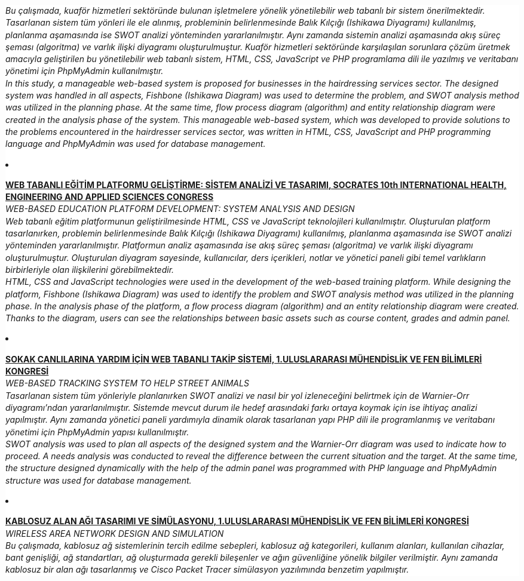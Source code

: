 <em>Bu çalışmada, kuaför hizmetleri sektöründe bulunan işletmelere yönelik yönetilebilir web tabanlı bir sistem önerilmektedir. Tasarlanan sistem tüm yönleri ile ele alınmış, probleminin belirlenmesinde Balık Kılçığı (Ishikawa Diyagramı) kullanılmış, planlanma aşamasında ise SWOT analizi yönteminden yararlanılmıştır. Aynı zamanda sistemin analizi aşamasında akış süreç şeması (algoritma) ve varlık ilişki diyagramı oluşturulmuştur. Kuaför hizmetleri sektöründe karşılaşılan sorunlara çözüm üretmek amacıyla geliştirilen bu yönetilebilir web tabanlı sistem, HTML, CSS, JavaScript ve PHP programlama dili ile yazılmış ve veritabanı yönetimi için PhpMyAdmin kullanılmıştır.  </em><br>
<em>In this study, a manageable web-based system is proposed for businesses in the hairdressing services sector. The designed system was handled in all aspects, Fishbone (Ishikawa Diagram) was used to determine the problem, and SWOT analysis method was utilized in the planning phase. At the same time, flow process diagram (algorithm) and entity relationship diagram were created in the analysis phase of the system. This manageable web-based system, which was developed to provide solutions to the problems encountered in the hairdresser services sector, was written in HTML, CSS, JavaScript and PHP programming language and PhpMyAdmin was used for database management. </em>
</p>
</li>
<li>
<p dir="auto"><strong><a href="https://github.com/cyasar34/WEB-BASED-EDUCATION-PLATFORM-DEVELOPMENT-SYSTEM-ANALYSIS-AND-DESIGN">WEB TABANLI EĞİTİM PLATFORMU GELİŞTİRME: SİSTEM ANALİZİ VE TASARIMI, SOCRATES 10th INTERNATIONAL HEALTH, ENGINEERING AND APPLIED SCIENCES CONGRESS</a></strong><br>
<em>WEB-BASED EDUCATION PLATFORM DEVELOPMENT: SYSTEM ANALYSIS AND DESIGN</em><br>
<em>Web tabanlı eğitim platformunun geliştirilmesinde HTML, CSS ve JavaScript teknolojileri kullanılmıştır. Oluşturulan platform tasarlanırken, problemin belirlenmesinde Balık Kılçığı (Ishikawa Diyagramı) kullanılmış, planlanma aşamasında ise SWOT analizi yönteminden yararlanılmıştır. Platformun analiz aşamasında ise akış süreç şeması (algoritma) ve varlık ilişki diyagramı oluşturulmuştur. Oluşturulan diyagram sayesinde, kullanıcılar, ders içerikleri, notlar ve yönetici paneli gibi temel varlıkların birbirleriyle olan ilişkilerini görebilmektedir. </em><br>
<em>HTML, CSS and JavaScript technologies were used in the development of the web-based training platform. While designing the platform, Fishbone (Ishikawa Diagram) was used to identify the problem and SWOT analysis method was utilized in the planning phase. In the analysis phase of the platform, a flow process diagram (algorithm) and an entity relationship diagram were created. Thanks to the diagram, users can see the relationships between basic assets such as course content, grades and admin panel. </em>
</p>
</li>
<li>
<p dir="auto"><strong><a href="https://github.com/cyasar34/SOKAK-CANLILARINA-YARDIM-ICIN-WEB-TABANLI-TAKIP-SISTEMI">SOKAK CANLILARINA YARDIM İÇİN WEB TABANLI TAKİP SİSTEMİ, 1.ULUSLARARASI MÜHENDİSLİK VE FEN BİLİMLERİ KONGRESİ</a></strong><br>
<em>WEB-BASED TRACKING SYSTEM TO HELP STREET ANIMALS</em><br>
<em>Tasarlanan sistem tüm yönleriyle planlanırken SWOT analizi ve nasıl bir yol izleneceğini belirtmek için de Warnier-Orr diyagramı’ndan yararlanılmıştır. Sistemde mevcut durum ile hedef arasındaki farkı ortaya koymak için ise ihtiyaç analizi yapılmıştır. Aynı zamanda yönetici paneli yardımıyla dinamik olarak tasarlanan yapı PHP dili ile programlanmış ve veritabanı yönetimi için PhpMyAdmin yapısı kullanılmıştır.</em><br>
<em>SWOT analysis was used to plan all aspects of the designed system and the Warnier-Orr diagram was used to indicate how to proceed. A needs analysis was conducted to reveal the difference between the current situation and the target. At the same time, the structure designed dynamically with the help of the admin panel was programmed with PHP language and PhpMyAdmin structure was used for database management.</em>
</p>
</li>
<li>
<p dir="auto"><strong><a href="https://github.com/cyasar34/Kablosuz-Alan-Agi-Tasarimi-ve-Simulasyonu">KABLOSUZ ALAN AĞI TASARIMI VE SİMÜLASYONU, 1.ULUSLARARASI MÜHENDİSLİK VE FEN BİLİMLERİ KONGRESİ</a></strong><br>
<em>WIRELESS AREA NETWORK DESIGN AND SIMULATION</em><br>
<em>Bu çalışmada, kablosuz ağ sistemlerinin tercih edilme sebepleri, kablosuz ağ kategorileri, kullanım alanları, kullanılan cihazlar, bant genişliği, ağ standartları, ağ oluşturmada gerekli bileşenler ve ağın güvenliğine yönelik bilgiler verilmiştir. Aynı zamanda kablosuz bir alan ağı tasarlanmış ve Cisco Packet Tracer simülasyon yazılımında benzetim yapılmıştır.</em><br>